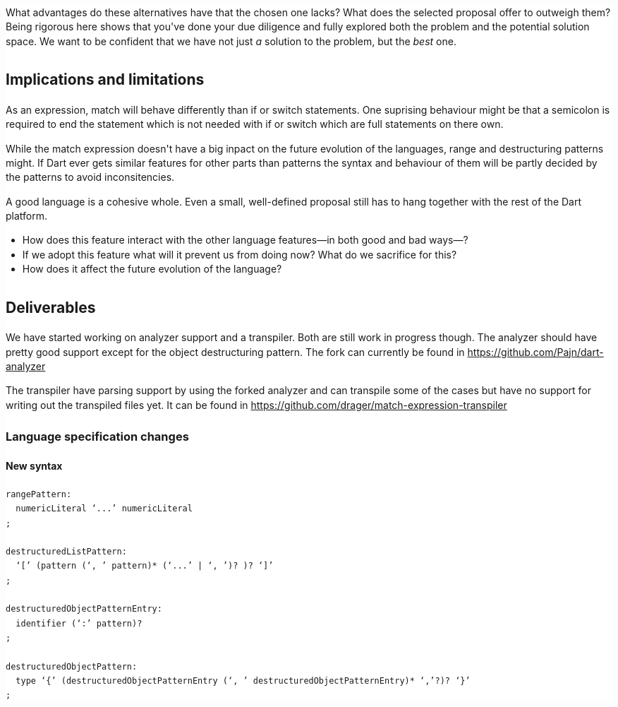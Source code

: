 What advantages do these alternatives have that the chosen one lacks? What does the selected proposal offer to outweigh them? Being rigorous here shows that you've done your due diligence and fully explored both the problem and the potential solution space. We want to be confident that we have not just *a* solution to the problem, but the *best* one.

## Implications and limitations

As an expression, match will behave differently than if or switch statements. One suprising behaviour might be
that a semicolon is required to end the statement which is not needed with if or switch which are full statements on there own.

While the match expression doesn't have a big inpact on the future evolution of the languages, range and destructuring patterns might. If Dart ever gets similar features for other parts than patterns the syntax and behaviour of them will be partly decided by the patterns to avoid inconsitencies.

A good language is a cohesive whole. Even a small, well-defined proposal still has to hang together with the rest of the Dart platform.

- How does this feature interact with the other language features&mdash;in both good and bad ways&mdash;?
- If we adopt this feature what will it prevent us from doing now? What do we sacrifice for this?
- How does it affect the future evolution of the language?

## Deliverables

We have started working on analyzer support and a transpiler. Both are still work in progress though.
The analyzer should have pretty good support except for the object destructuring pattern. The fork can currently be found in https://github.com/Pajn/dart-analyzer

The transpiler have parsing support by using the forked analyzer and can transpile some of the cases but have no support for writing out the transpiled files yet. It can be found in https://github.com/drager/match-expression-transpiler

### Language specification changes

#### New syntax
    rangePattern:
      numericLiteral ‘...’ numericLiteral
    ;

    destructuredListPattern:
      ‘[’ (pattern (‘, ’ pattern)* (‘...’ | ‘, ’)? )? ‘]’
    ;
    
    destructuredObjectPatternEntry:
      identifier (‘:’ pattern)?
    ;
    
    destructuredObjectPattern:
      type ‘{’ (destructuredObjectPatternEntry (‘, ’ destructuredObjectPatternEntry)* ‘,’?)? ‘}’
    ;
    

[transpiler]: https://en.wikipedia.org/wiki/Source-to-source_compiler
[tex]: http://www.latex-project.org/
[language spec]: https://www.dartlang.org/docs/spec/
[dart standard]: http://www.ecma-international.org/publications/standards/Ecma-408.htm
[rfpp]: http://www.ecma-international.org/memento/TC52%20policy/Ecma%20Experimental%20TC52%20Royalty-Free%20Patent%20Policy.pdf
[external contributer form]: http://www.ecma-international.org/memento/TC52%20policy/Contribution%20form%20to%20TC52%20Royalty%20Free%20Task%20Group%20as%20a%20non-member.pdf